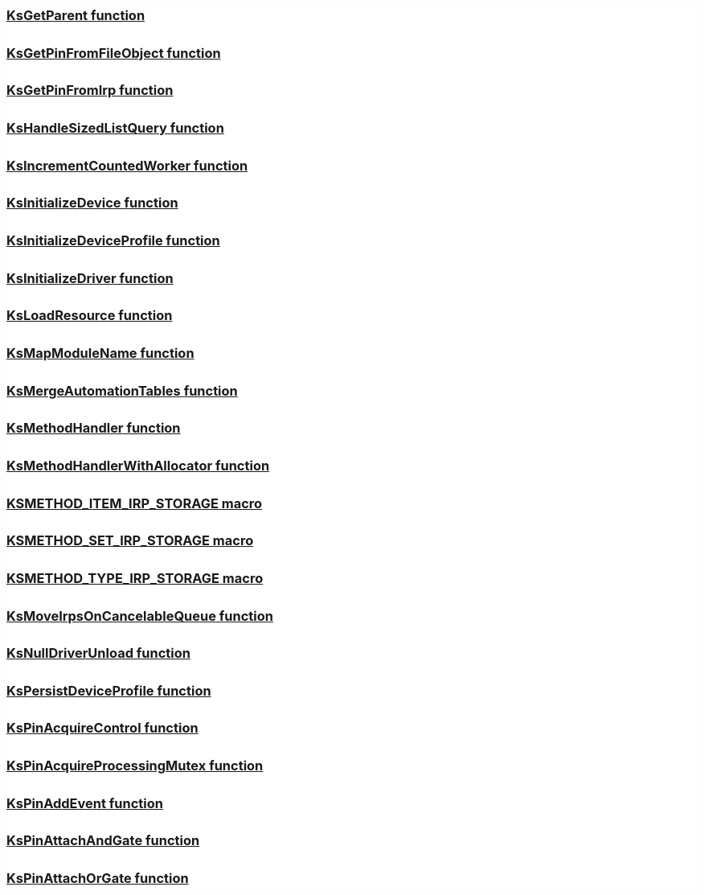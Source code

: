 ### [KsGetParent function](../ks/nf-ks-ksgetparent.md)
### [KsGetPinFromFileObject function](../ks/nf-ks-ksgetpinfromfileobject.md)
### [KsGetPinFromIrp function](../ks/nf-ks-ksgetpinfromirp.md)
### [KsHandleSizedListQuery function](../ks/nf-ks-kshandlesizedlistquery.md)
### [KsIncrementCountedWorker function](../ks/nf-ks-ksincrementcountedworker.md)
### [KsInitializeDevice function](../ks/nf-ks-ksinitializedevice.md)
### [KsInitializeDeviceProfile function](../ks/nf-ks-ksinitializedeviceprofile.md)
### [KsInitializeDriver function](../ks/nf-ks-ksinitializedriver.md)
### [KsLoadResource function](../ks/nf-ks-ksloadresource.md)
### [KsMapModuleName function](../ks/nf-ks-ksmapmodulename.md)
### [KsMergeAutomationTables function](../ks/nf-ks-ksmergeautomationtables.md)
### [KsMethodHandler function](../ks/nf-ks-ksmethodhandler.md)
### [KsMethodHandlerWithAllocator function](../ks/nf-ks-ksmethodhandlerwithallocator.md)
### [KSMETHOD_ITEM_IRP_STORAGE macro](../ks/nf-ks-ksmethod_item_irp_storage.md)
### [KSMETHOD_SET_IRP_STORAGE macro](../ks/nf-ks-ksmethod_set_irp_storage.md)
### [KSMETHOD_TYPE_IRP_STORAGE macro](../ks/nf-ks-ksmethod_type_irp_storage.md)
### [KsMoveIrpsOnCancelableQueue function](../ks/nf-ks-ksmoveirpsoncancelablequeue.md)
### [KsNullDriverUnload function](../ks/nf-ks-ksnulldriverunload.md)
### [KsPersistDeviceProfile function](../ks/nf-ks-kspersistdeviceprofile.md)
### [KsPinAcquireControl function](../ks/nf-ks-kspinacquirecontrol.md)
### [KsPinAcquireProcessingMutex function](../ks/nf-ks-kspinacquireprocessingmutex.md)
### [KsPinAddEvent function](../ks/nf-ks-kspinaddevent.md)
### [KsPinAttachAndGate function](../ks/nf-ks-kspinattachandgate.md)
### [KsPinAttachOrGate function](../ks/nf-ks-kspinattachorgate.md)